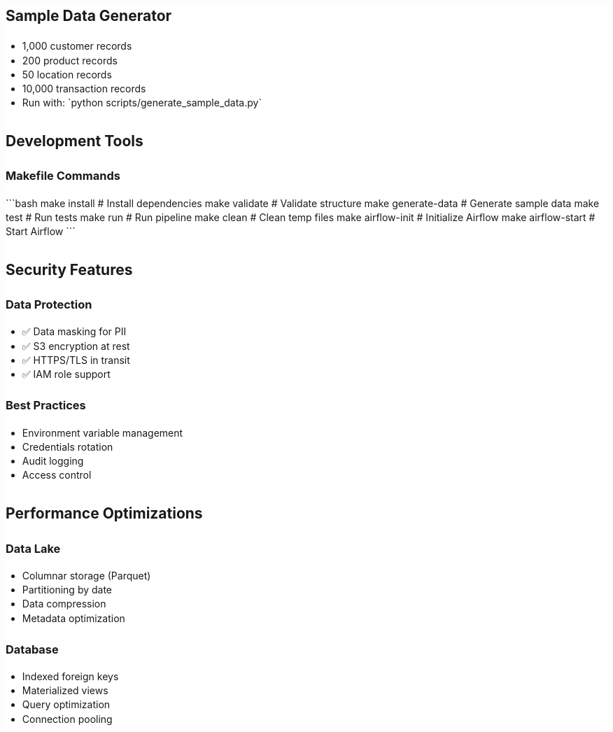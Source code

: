## Sample Data Generator
- 1,000 customer records
- 200 product records
- 50 location records
- 10,000 transaction records
- Run with: \`python scripts/generate_sample_data.py\`

## Development Tools

### Makefile Commands
\`\`\`bash
make install         # Install dependencies
make validate        # Validate structure
make generate-data   # Generate sample data
make test           # Run tests
make run            # Run pipeline
make clean          # Clean temp files
make airflow-init   # Initialize Airflow
make airflow-start  # Start Airflow
\`\`\`

## Security Features

### Data Protection
- ✅ Data masking for PII
- ✅ S3 encryption at rest
- ✅ HTTPS/TLS in transit
- ✅ IAM role support

### Best Practices
- Environment variable management
- Credentials rotation
- Audit logging
- Access control

## Performance Optimizations

### Data Lake
- Columnar storage (Parquet)
- Partitioning by date
- Data compression
- Metadata optimization

### Database
- Indexed foreign keys
- Materialized views
- Query optimization
- Connection pooling
